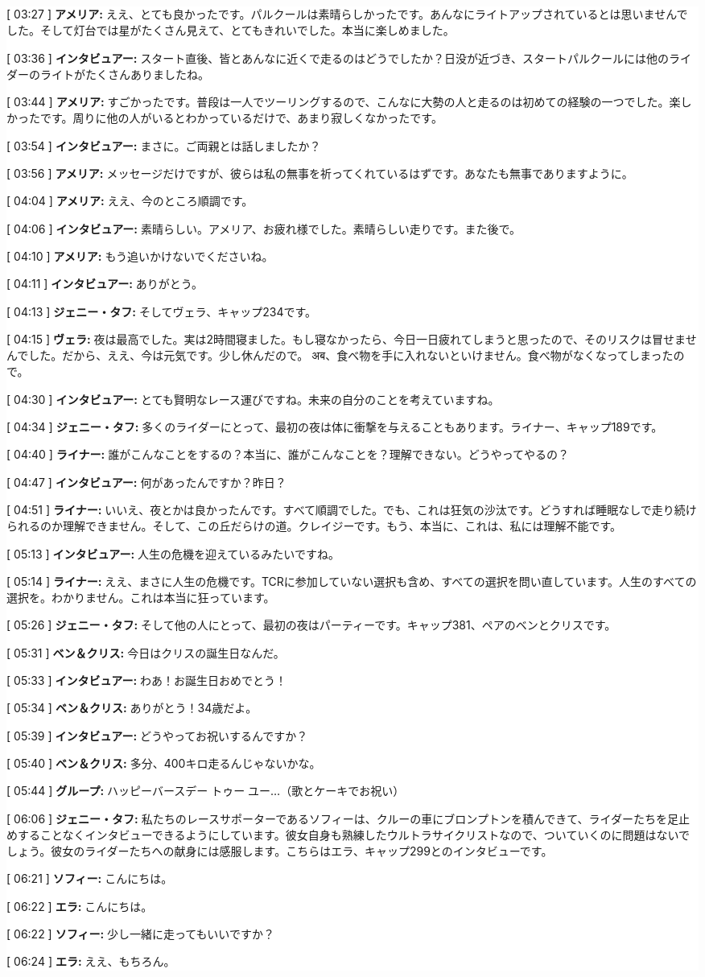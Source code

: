 [ 03:27 ] **アメリア:** ええ、とても良かったです。パルクールは素晴らしかったです。あんなにライトアップされているとは思いませんでした。そして灯台では星がたくさん見えて、とてもきれいでした。本当に楽しめました。

[ 03:36 ] **インタビュアー:** スタート直後、皆とあんなに近くで走るのはどうでしたか？日没が近づき、スタートパルクールには他のライダーのライトがたくさんありましたね。

[ 03:44 ] **アメリア:** すごかったです。普段は一人でツーリングするので、こんなに大勢の人と走るのは初めての経験の一つでした。楽しかったです。周りに他の人がいるとわかっているだけで、あまり寂しくなかったです。

[ 03:54 ] **インタビュアー:** まさに。ご両親とは話しましたか？

[ 03:56 ] **アメリア:** メッセージだけですが、彼らは私の無事を祈ってくれているはずです。あなたも無事でありますように。

[ 04:04 ] **アメリア:** ええ、今のところ順調です。

[ 04:06 ] **インタビュアー:** 素晴らしい。アメリア、お疲れ様でした。素晴らしい走りです。また後で。

[ 04:10 ] **アメリア:** もう追いかけないでくださいね。

[ 04:11 ] **インタビュアー:** ありがとう。

[ 04:13 ] **ジェニー・タフ:** そしてヴェラ、キャップ234です。

[ 04:15 ] **ヴェラ:** 夜は最高でした。実は2時間寝ました。もし寝なかったら、今日一日疲れてしまうと思ったので、そのリスクは冒せませんでした。だから、ええ、今は元気です。少し休んだので。 अब、食べ物を手に入れないといけません。食べ物がなくなってしまったので。

[ 04:30 ] **インタビュアー:** とても賢明なレース運びですね。未来の自分のことを考えていますね。

[ 04:34 ] **ジェニー・タフ:** 多くのライダーにとって、最初の夜は体に衝撃を与えることもあります。ライナー、キャップ189です。

[ 04:40 ] **ライナー:** 誰がこんなことをするの？本当に、誰がこんなことを？理解できない。どうやってやるの？

[ 04:47 ] **インタビュアー:** 何があったんですか？昨日？

[ 04:51 ] **ライナー:** いいえ、夜とかは良かったんです。すべて順調でした。でも、これは狂気の沙汰です。どうすれば睡眠なしで走り続けられるのか理解できません。そして、この丘だらけの道。クレイジーです。もう、本当に、これは、私には理解不能です。

[ 05:13 ] **インタビュアー:** 人生の危機を迎えているみたいですね。

[ 05:14 ] **ライナー:** ええ、まさに人生の危機です。TCRに参加していない選択も含め、すべての選択を問い直しています。人生のすべての選択を。わかりません。これは本当に狂っています。

[ 05:26 ] **ジェニー・タフ:** そして他の人にとって、最初の夜はパーティーです。キャップ381、ペアのベンとクリスです。

[ 05:31 ] **ベン＆クリス:** 今日はクリスの誕生日なんだ。

[ 05:33 ] **インタビュアー:** わあ！お誕生日おめでとう！

[ 05:34 ] **ベン＆クリス:** ありがとう！34歳だよ。

[ 05:39 ] **インタビュアー:** どうやってお祝いするんですか？

[ 05:40 ] **ベン＆クリス:** 多分、400キロ走るんじゃないかな。

[ 05:44 ] **グループ:** ハッピーバースデー トゥー ユー…（歌とケーキでお祝い）

[ 06:06 ] **ジェニー・タフ:** 私たちのレースサポーターであるソフィーは、クルーの車にブロンプトンを積んできて、ライダーたちを足止めすることなくインタビューできるようにしています。彼女自身も熟練したウルトラサイクリストなので、ついていくのに問題はないでしょう。彼女のライダーたちへの献身には感服します。こちらはエラ、キャップ299とのインタビューです。

[ 06:21 ] **ソフィー:** こんにちは。

[ 06:22 ] **エラ:** こんにちは。

[ 06:22 ] **ソフィー:** 少し一緒に走ってもいいですか？

[ 06:24 ] **エラ:** ええ、もちろん。
